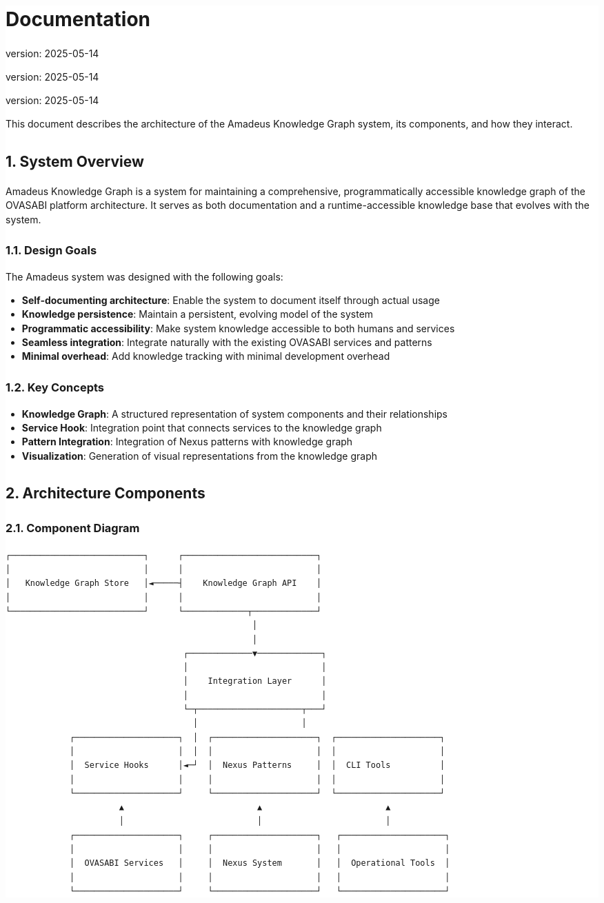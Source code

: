 # Documentation

version: 2025-05-14

version: 2025-05-14

version: 2025-05-14


This document describes the architecture of the Amadeus Knowledge Graph system, its components, and
how they interact.

## 1. System Overview

Amadeus Knowledge Graph is a system for maintaining a comprehensive, programmatically accessible
knowledge graph of the OVASABI platform architecture. It serves as both documentation and a
runtime-accessible knowledge base that evolves with the system.

### 1.1. Design Goals

The Amadeus system was designed with the following goals:

- **Self-documenting architecture**: Enable the system to document itself through actual usage
- **Knowledge persistence**: Maintain a persistent, evolving model of the system
- **Programmatic accessibility**: Make system knowledge accessible to both humans and services
- **Seamless integration**: Integrate naturally with the existing OVASABI services and patterns
- **Minimal overhead**: Add knowledge tracking with minimal development overhead

### 1.2. Key Concepts

- **Knowledge Graph**: A structured representation of system components and their relationships
- **Service Hook**: Integration point that connects services to the knowledge graph
- **Pattern Integration**: Integration of Nexus patterns with knowledge graph
- **Visualization**: Generation of visual representations from the knowledge graph

## 2. Architecture Components

### 2.1. Component Diagram

```
┌───────────────────────────┐      ┌───────────────────────────┐
│                           │      │                           │
│   Knowledge Graph Store   │◄─────┤    Knowledge Graph API    │
│                           │      │                           │
└───────────────────────────┘      └─────────────┬─────────────┘
                                                  │
                                                  │
                                    ┌─────────────▼─────────────┐
                                    │                           │
                                    │    Integration Layer      │
                                    │                           │
                                    └─┬─────────────────────┬───┘
                                      │                     │
             ┌─────────────────────┐  │  ┌─────────────────────┐  ┌─────────────────────┐
             │                     │  │  │                     │  │                     │
             │  Service Hooks      │◄─┘  │  Nexus Patterns     │  │  CLI Tools          │
             │                     │     │                     │  │                     │
             └─────────────────────┘     └─────────────────────┘  └─────────────────────┘
                       ▲                           ▲                         ▲
                       │                           │                         │
             ┌─────────────────────┐     ┌─────────────────────┐   ┌─────────────────────┐
             │                     │     │                     │   │                     │
             │  OVASABI Services   │     │  Nexus System       │   │  Operational Tools  │
             │                     │     │                     │   │                     │
             └─────────────────────┘     └─────────────────────┘   └─────────────────────┘
```